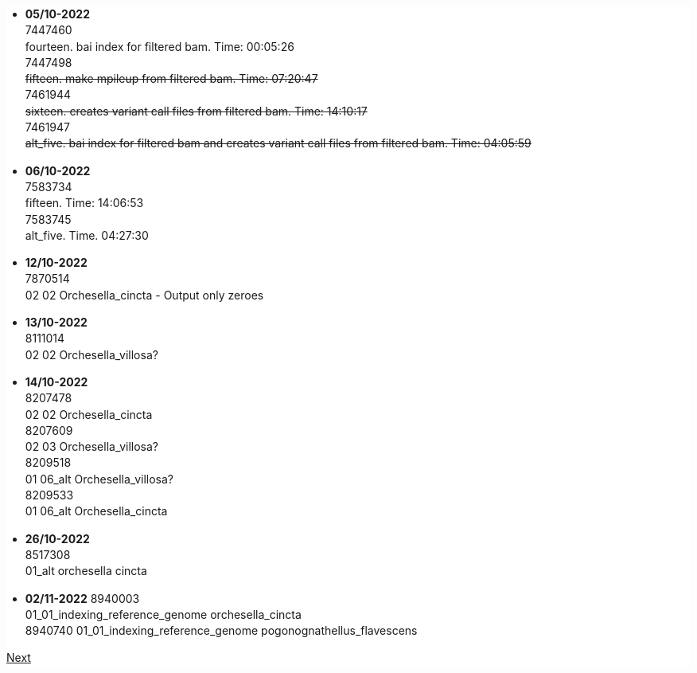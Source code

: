 - **05/10-2022**  
    7447460  
    fourteen. bai index for filtered bam. Time: 00:05:26  
    7447498  
    ~~fifteen. make mpileup from filtered bam. Time: 07:20:47~~  
    7461944  
    ~~sixteen. creates variant call files from filtered bam. Time: 14:10:17~~  
    7461947  
    ~~alt_five.  bai index for filtered bam and creates variant call files from filtered bam. Time: 04:05:59~~  

- **06/10-2022**  
    7583734  
    fifteen. Time: 14:06:53  
    7583745  
    alt_five. Time. 04:27:30  

- **12/10-2022**  
    7870514  
    02 02 Orchesella_cincta - Output only zeroes

- **13/10-2022**  
    8111014  
    02 02 Orchesella_villosa?

- **14/10-2022**  
    8207478  
    02 02 Orchesella_cincta  
    8207609  
    02 03 Orchesella_villosa?  
    8209518  
    01 06_alt Orchesella_villosa?  
    8209533  
    01 06_alt Orchesella_cincta  

- **26/10-2022**  
    8517308  
    01_alt orchesella cincta

- **02/11-2022**
  8940003  
  01_01_indexing_reference_genome orchesella_cincta  
  8940740
  01_01_indexing_reference_genome pogonognathellus_flavescens

[Next](docs/01_00_ecogenetics_setup.md)